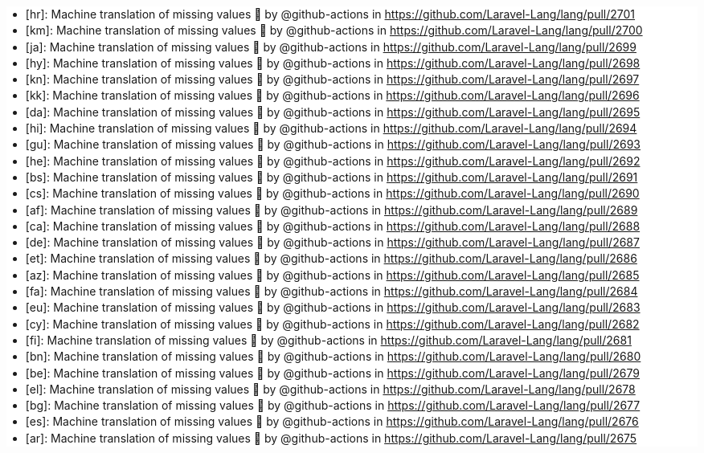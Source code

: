 - [hr]: Machine translation of missing values 🤖 by @github-actions in https://github.com/Laravel-Lang/lang/pull/2701
- [km]: Machine translation of missing values 🤖 by @github-actions in https://github.com/Laravel-Lang/lang/pull/2700
- [ja]: Machine translation of missing values 🤖 by @github-actions in https://github.com/Laravel-Lang/lang/pull/2699
- [hy]: Machine translation of missing values 🤖 by @github-actions in https://github.com/Laravel-Lang/lang/pull/2698
- [kn]: Machine translation of missing values 🤖 by @github-actions in https://github.com/Laravel-Lang/lang/pull/2697
- [kk]: Machine translation of missing values 🤖 by @github-actions in https://github.com/Laravel-Lang/lang/pull/2696
- [da]: Machine translation of missing values 🤖 by @github-actions in https://github.com/Laravel-Lang/lang/pull/2695
- [hi]: Machine translation of missing values 🤖 by @github-actions in https://github.com/Laravel-Lang/lang/pull/2694
- [gu]: Machine translation of missing values 🤖 by @github-actions in https://github.com/Laravel-Lang/lang/pull/2693
- [he]: Machine translation of missing values 🤖 by @github-actions in https://github.com/Laravel-Lang/lang/pull/2692
- [bs]: Machine translation of missing values 🤖 by @github-actions in https://github.com/Laravel-Lang/lang/pull/2691
- [cs]: Machine translation of missing values 🤖 by @github-actions in https://github.com/Laravel-Lang/lang/pull/2690
- [af]: Machine translation of missing values 🤖 by @github-actions in https://github.com/Laravel-Lang/lang/pull/2689
- [ca]: Machine translation of missing values 🤖 by @github-actions in https://github.com/Laravel-Lang/lang/pull/2688
- [de]: Machine translation of missing values 🤖 by @github-actions in https://github.com/Laravel-Lang/lang/pull/2687
- [et]: Machine translation of missing values 🤖 by @github-actions in https://github.com/Laravel-Lang/lang/pull/2686
- [az]: Machine translation of missing values 🤖 by @github-actions in https://github.com/Laravel-Lang/lang/pull/2685
- [fa]: Machine translation of missing values 🤖 by @github-actions in https://github.com/Laravel-Lang/lang/pull/2684
- [eu]: Machine translation of missing values 🤖 by @github-actions in https://github.com/Laravel-Lang/lang/pull/2683
- [cy]: Machine translation of missing values 🤖 by @github-actions in https://github.com/Laravel-Lang/lang/pull/2682
- [fi]: Machine translation of missing values 🤖 by @github-actions in https://github.com/Laravel-Lang/lang/pull/2681
- [bn]: Machine translation of missing values 🤖 by @github-actions in https://github.com/Laravel-Lang/lang/pull/2680
- [be]: Machine translation of missing values 🤖 by @github-actions in https://github.com/Laravel-Lang/lang/pull/2679
- [el]: Machine translation of missing values 🤖 by @github-actions in https://github.com/Laravel-Lang/lang/pull/2678
- [bg]: Machine translation of missing values 🤖 by @github-actions in https://github.com/Laravel-Lang/lang/pull/2677
- [es]: Machine translation of missing values 🤖 by @github-actions in https://github.com/Laravel-Lang/lang/pull/2676
- [ar]: Machine translation of missing values 🤖 by @github-actions in https://github.com/Laravel-Lang/lang/pull/2675
